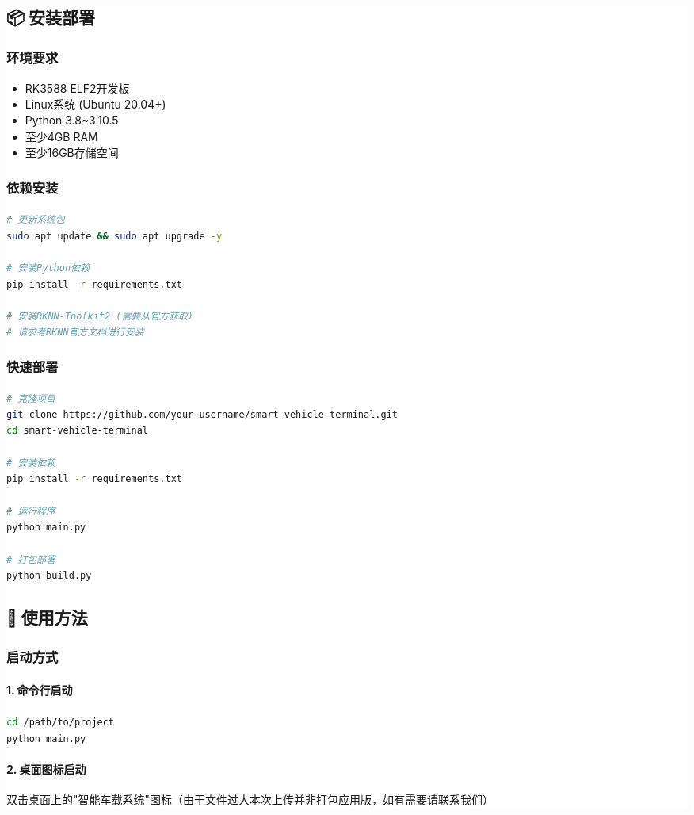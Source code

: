 ## 📦 安装部署

### 环境要求
- RK3588 ELF2开发板
- Linux系统 (Ubuntu 20.04+)
- Python 3.8~3.10.5
- 至少4GB RAM
- 至少16GB存储空间

### 依赖安装

```bash
# 更新系统包
sudo apt update && sudo apt upgrade -y

# 安装Python依赖
pip install -r requirements.txt

# 安装RKNN-Toolkit2 (需要从官方获取)
# 请参考RKNN官方文档进行安装
```

### 快速部署

```bash
# 克隆项目
git clone https://github.com/your-username/smart-vehicle-terminal.git
cd smart-vehicle-terminal

# 安装依赖
pip install -r requirements.txt

# 运行程序
python main.py

# 打包部署
python build.py
```

## 🚀 使用方法

### 启动方式

#### 1. 命令行启动
```bash
cd /path/to/project
python main.py
```

#### 2. 桌面图标启动
双击桌面上的"智能车载系统"图标（由于文件过大本次上传并非打包应用版，如有需要请联系我们）
